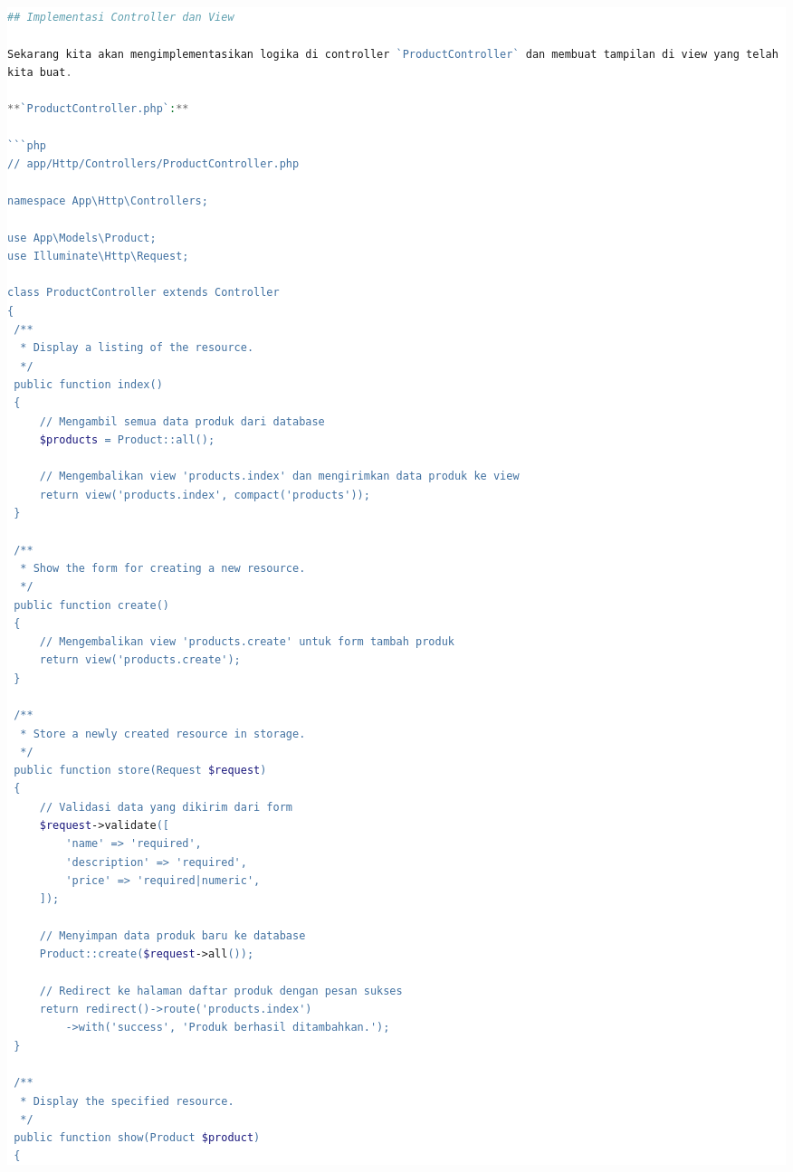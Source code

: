    ```php
## Implementasi Controller dan View

Sekarang kita akan mengimplementasikan logika di controller `ProductController` dan membuat tampilan di view yang telah kita buat.

**`ProductController.php`:**

```php
// app/Http/Controllers/ProductController.php

namespace App\Http\Controllers;

use App\Models\Product;
use Illuminate\Http\Request;

class ProductController extends Controller
{
    /**
     * Display a listing of the resource.
     */
    public function index()
    {
        // Mengambil semua data produk dari database
        $products = Product::all();

        // Mengembalikan view 'products.index' dan mengirimkan data produk ke view
        return view('products.index', compact('products'));
    }

    /**
     * Show the form for creating a new resource.
     */
    public function create()
    {
        // Mengembalikan view 'products.create' untuk form tambah produk
        return view('products.create');
    }

    /**
     * Store a newly created resource in storage.
     */
    public function store(Request $request)
    {
        // Validasi data yang dikirim dari form
        $request->validate([
            'name' => 'required',
            'description' => 'required',
            'price' => 'required|numeric',
        ]);

        // Menyimpan data produk baru ke database
        Product::create($request->all());

        // Redirect ke halaman daftar produk dengan pesan sukses
        return redirect()->route('products.index')
            ->with('success', 'Produk berhasil ditambahkan.');
    }

    /**
     * Display the specified resource.
     */
    public function show(Product $product)
    {
   ```